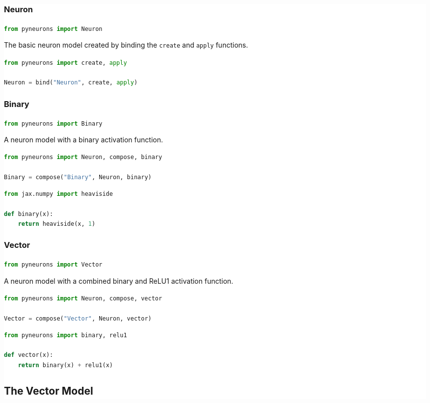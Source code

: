 ### Neuron

```python
from pyneurons import Neuron
```

The basic neuron model created by binding the `create` and `apply` functions.

```python
from pyneurons import create, apply

Neuron = bind("Neuron", create, apply)
```

### Binary

```python
from pyneurons import Binary
```

A neuron model with a binary activation function.

```python
from pyneurons import Neuron, compose, binary

Binary = compose("Binary", Neuron, binary)
```

```python
from jax.numpy import heaviside

def binary(x):
    return heaviside(x, 1)
```

### Vector

```python
from pyneurons import Vector
```

A neuron model with a combined binary and ReLU1 activation function.

```python
from pyneurons import Neuron, compose, vector

Vector = compose("Vector", Neuron, vector)
```

```python
from pyneurons import binary, relu1

def vector(x):
    return binary(x) + relu1(x)
```

## The Vector Model
